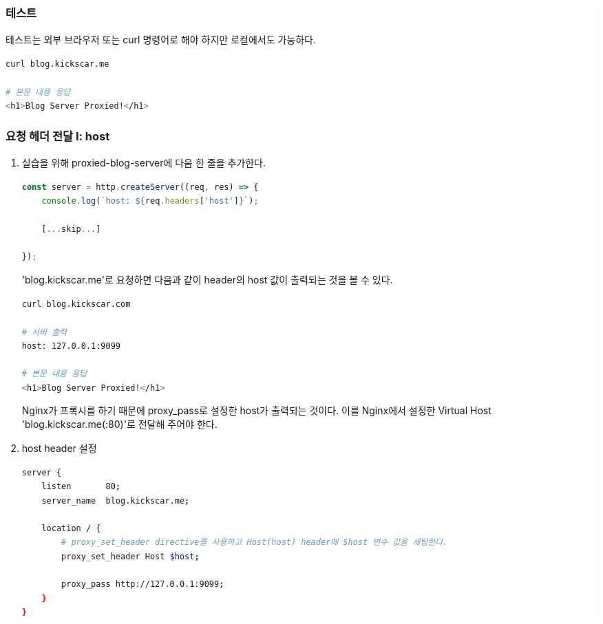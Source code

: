 ### 테스트
 테스트는 외부 브라우저 또는 curl 명령어로 해야 하지만 로컬에서도 가능하다.
 
```sh
curl blog.kickscar.me

# 본문 내용 응답
<h1>Blog Server Proxied!</h1>
```

### 요청 헤더 전달 I: host

1.	실습을 위해 proxied-blog-server에 다음 한 줄을 추가한다.

	```js
	const server = http.createServer((req, res) => {
		console.log(`host: ${req.headers['host']}`);	

		[...skip...]

	});
	```
	 'blog.kickscar.me'로 요청하면 다음과 같이 header의 host 값이 출력되는 것을 볼 수 있다. 

	```sh
	curl blog.kickscar.com
	
	# 서버 출력
	host: 127.0.0.1:9099
	
	# 본문 내용 응답
	<h1>Blog Server Proxied!</h1>
	```
	
	Nginx가 프록시를 하기 때문에 proxy_pass로 설정한 host가 출력되는 것이다. 이를 Nginx에서 설정한 Virtual Host 'blog.kickscar.me(:80)'로 전달해 주어야 한다.

2.	host header 설정

	```sh
	server {
		listen       80;
		server_name  blog.kickscar.me;

		location / {
			# proxy_set_header directive를 사용하고 Host(host) header에 $host 변수 값을 세팅한다.	
			proxy_set_header Host $host;
			
			proxy_pass http://127.0.0.1:9099;
		}
	}
	```
